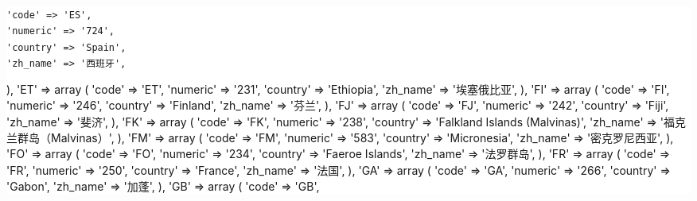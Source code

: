     'code' => 'ES',
    'numeric' => '724',
    'country' => 'Spain',
    'zh_name' => '西班牙',
  ),
  'ET' =>
  array (
    'code' => 'ET',
    'numeric' => '231',
    'country' => 'Ethiopia',
    'zh_name' => '埃塞俄比亚',
  ),
  'FI' =>
  array (
    'code' => 'FI',
    'numeric' => '246',
    'country' => 'Finland',
    'zh_name' => '芬兰',
  ),
  'FJ' =>
  array (
    'code' => 'FJ',
    'numeric' => '242',
    'country' => 'Fiji',
    'zh_name' => '斐济',
  ),
  'FK' =>
  array (
    'code' => 'FK',
    'numeric' => '238',
    'country' => 'Falkland Islands (Malvinas)',
    'zh_name' => '福克兰群岛（Malvinas）',
  ),
  'FM' =>
  array (
    'code' => 'FM',
    'numeric' => '583',
    'country' => 'Micronesia',
    'zh_name' => '密克罗尼西亚',
  ),
  'FO' =>
  array (
    'code' => 'FO',
    'numeric' => '234',
    'country' => 'Faeroe Islands',
    'zh_name' => '法罗群岛',
  ),
  'FR' =>
  array (
    'code' => 'FR',
    'numeric' => '250',
    'country' => 'France',
    'zh_name' => '法国',
  ),
  'GA' =>
  array (
    'code' => 'GA',
    'numeric' => '266',
    'country' => 'Gabon',
    'zh_name' => '加蓬',
  ),
  'GB' =>
  array (
    'code' => 'GB',